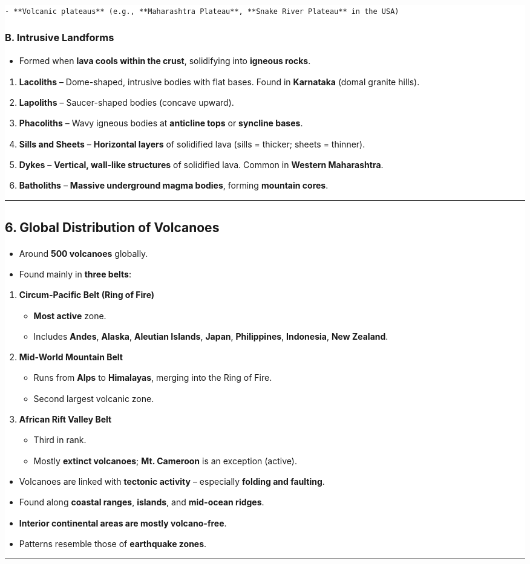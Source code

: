     - **Volcanic plateaus** (e.g., **Maharashtra Plateau**, **Snake River Plateau** in the USA)
        

### **B. Intrusive Landforms**

- Formed when **lava cools within the crust**, solidifying into **igneous rocks**.
    

1. **Lacoliths** – Dome-shaped, intrusive bodies with flat bases. Found in **Karnataka** (domal granite hills).
    
2. **Lapoliths** – Saucer-shaped bodies (concave upward).
    
3. **Phacoliths** – Wavy igneous bodies at **anticline tops** or **syncline bases**.
    
4. **Sills and Sheets** – **Horizontal layers** of solidified lava (sills = thicker; sheets = thinner).
    
5. **Dykes** – **Vertical, wall-like structures** of solidified lava. Common in **Western Maharashtra**.
    
6. **Batholiths** – **Massive underground magma bodies**, forming **mountain cores**.
    

---

## **6. Global Distribution of Volcanoes**

- Around **500 volcanoes** globally.
    
- Found mainly in **three belts**:
    

1. **Circum-Pacific Belt (Ring of Fire)**
    
    - **Most active** zone.
        
    - Includes **Andes**, **Alaska**, **Aleutian Islands**, **Japan**, **Philippines**, **Indonesia**, **New Zealand**.
        
2. **Mid-World Mountain Belt**
    
    - Runs from **Alps** to **Himalayas**, merging into the Ring of Fire.
        
    - Second largest volcanic zone.
        
3. **African Rift Valley Belt**
    
    - Third in rank.
        
    - Mostly **extinct volcanoes**; **Mt. Cameroon** is an exception (active).
        

- Volcanoes are linked with **tectonic activity** – especially **folding and faulting**.
    
- Found along **coastal ranges**, **islands**, and **mid-ocean ridges**.
    
- **Interior continental areas are mostly volcano-free**.
    
- Patterns resemble those of **earthquake zones**.
    

---
